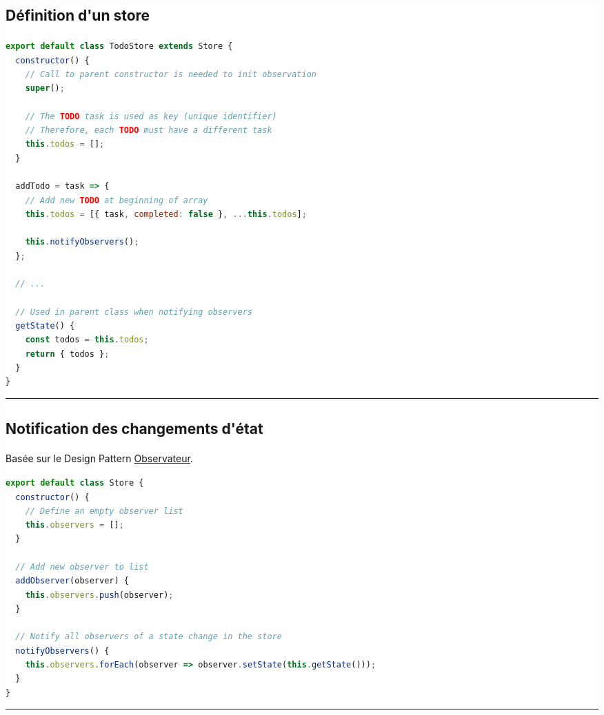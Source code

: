 
## Définition d'un store

```js
export default class TodoStore extends Store {
  constructor() {
    // Call to parent constructor is needed to init observation
    super();

    // The TODO task is used as key (unique identifier)
    // Therefore, each TODO must have a different task
    this.todos = [];
  }

  addTodo = task => {
    // Add new TODO at beginning of array
    this.todos = [{ task, completed: false }, ...this.todos];

    this.notifyObservers();
  };

  // ...

  // Used in parent class when notifying observers
  getState() {
    const todos = this.todos;
    return { todos };
  }
}
```

---

## Notification des changements d'état

Basée sur le Design Pattern [Observateur](https://fr.wikipedia.org/wiki/Observateur_%28patron_de_conception%29).

```js
export default class Store {
  constructor() {
    // Define an empty observer list
    this.observers = [];
  }

  // Add new observer to list
  addObserver(observer) {
    this.observers.push(observer);
  }

  // Notify all observers of a state change in the store
  notifyObservers() {
    this.observers.forEach(observer => observer.setState(this.getState()));
  }
}
```

---